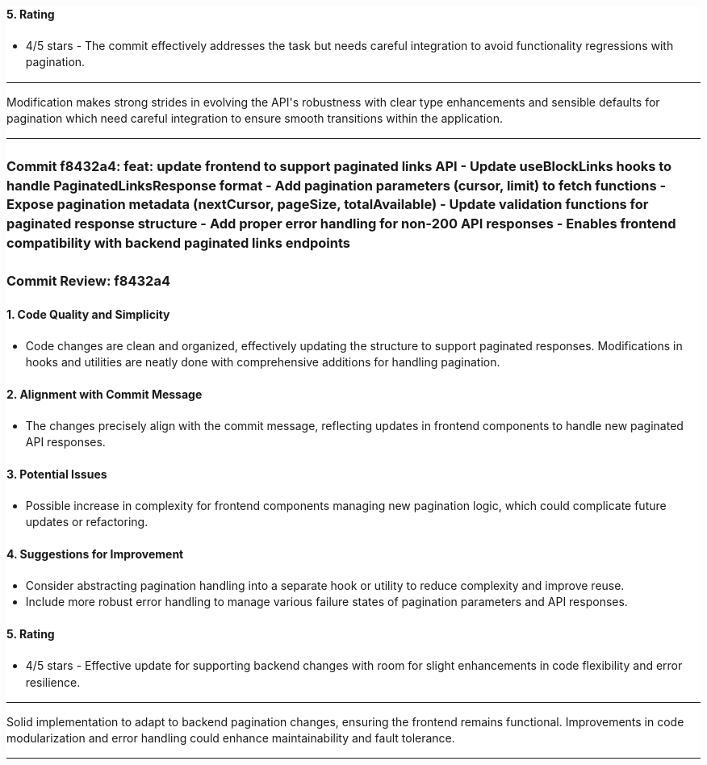 #### 5. **Rating**
   - 4/5 stars - The commit effectively addresses the task but needs careful integration to avoid functionality regressions with pagination.

---
Modification makes strong strides in evolving the API's robustness with clear type enhancements and sensible defaults for pagination which need careful integration to ensure smooth transitions within the application.


---

### Commit f8432a4: feat: update frontend to support paginated links API - Update useBlockLinks hooks to handle PaginatedLinksResponse format - Add pagination parameters (cursor, limit) to fetch functions - Expose pagination metadata (nextCursor, pageSize, totalAvailable) - Update validation functions for paginated response structure - Add proper error handling for non-200 API responses - Enables frontend compatibility with backend paginated links endpoints
### Commit Review: f8432a4

#### 1. **Code Quality and Simplicity**
   - Code changes are clean and organized, effectively updating the structure to support paginated responses. Modifications in hooks and utilities are neatly done with comprehensive additions for handling pagination.

#### 2. **Alignment with Commit Message**
   - The changes precisely align with the commit message, reflecting updates in frontend components to handle new paginated API responses.

#### 3. **Potential Issues**
   - Possible increase in complexity for frontend components managing new pagination logic, which could complicate future updates or refactoring.

#### 4. **Suggestions for Improvement**
   - Consider abstracting pagination handling into a separate hook or utility to reduce complexity and improve reuse.
   - Include more robust error handling to manage various failure states of pagination parameters and API responses.

#### 5. **Rating**
   - 4/5 stars - Effective update for supporting backend changes with room for slight enhancements in code flexibility and error resilience.

---
Solid implementation to adapt to backend pagination changes, ensuring the frontend remains functional. Improvements in code modularization and error handling could enhance maintainability and fault tolerance.


---

